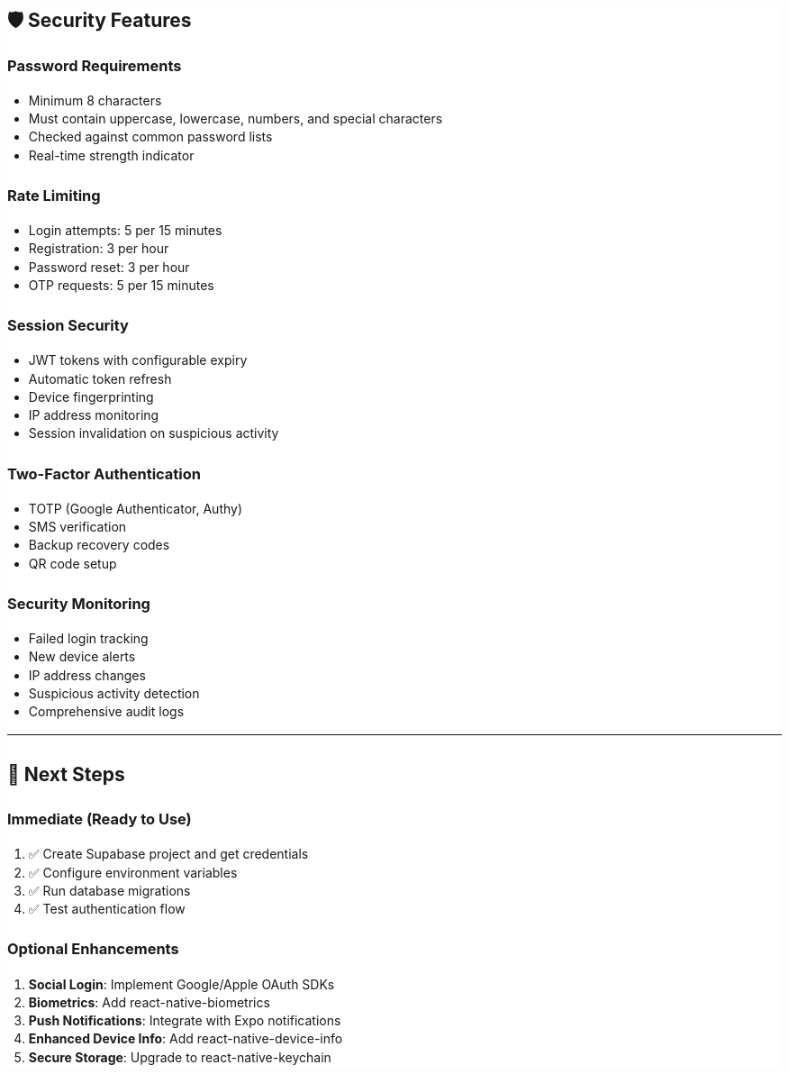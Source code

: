 
## 🛡️ **Security Features**

### **Password Requirements**
- Minimum 8 characters
- Must contain uppercase, lowercase, numbers, and special characters
- Checked against common password lists
- Real-time strength indicator

### **Rate Limiting**
- Login attempts: 5 per 15 minutes
- Registration: 3 per hour
- Password reset: 3 per hour
- OTP requests: 5 per 15 minutes

### **Session Security**
- JWT tokens with configurable expiry
- Automatic token refresh
- Device fingerprinting
- IP address monitoring
- Session invalidation on suspicious activity

### **Two-Factor Authentication**
- TOTP (Google Authenticator, Authy)
- SMS verification
- Backup recovery codes
- QR code setup

### **Security Monitoring**
- Failed login tracking
- New device alerts
- IP address changes
- Suspicious activity detection
- Comprehensive audit logs

---

## 🎯 **Next Steps**

### **Immediate (Ready to Use)**
1. ✅ Create Supabase project and get credentials
2. ✅ Configure environment variables
3. ✅ Run database migrations
4. ✅ Test authentication flow

### **Optional Enhancements**
1. **Social Login**: Implement Google/Apple OAuth SDKs
2. **Biometrics**: Add react-native-biometrics
3. **Push Notifications**: Integrate with Expo notifications
4. **Enhanced Device Info**: Add react-native-device-info
5. **Secure Storage**: Upgrade to react-native-keychain
